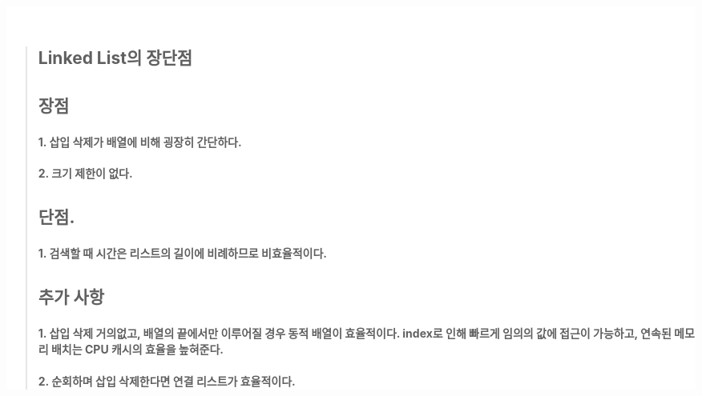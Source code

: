 <br>

> ## Linked List의 장단점
> ## 장점
> #### 1. 삽입 삭제가 배열에 비해 굉장히 간단하다.
> #### 2. 크기 제한이 없다.
> ## 단점.
> #### 1. 검색할 때 시간은 리스트의 길이에 비례하므로 비효율적이다.
> ## 추가 사항
> #### 1. 삽입 삭제 거의없고, 배열의 끝에서만 이루어질 경우 동적 배열이 효율적이다. index로 인해 빠르게 임의의 값에 접근이 가능하고, 연속된 메모리 배치는 CPU 캐시의 효율을 높혀준다.
> #### 2. 순회하며 삽입 삭제한다면 연결 리스트가 효율적이다.


